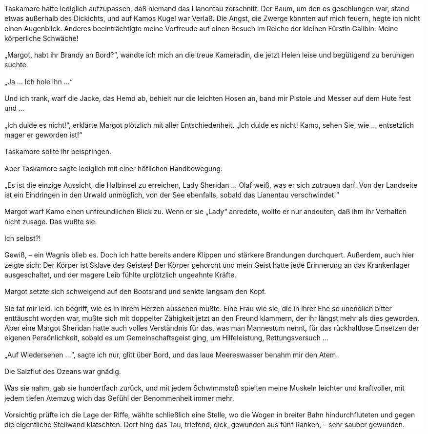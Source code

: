 Taskamore hatte lediglich aufzupassen, daß niemand das Lianentau zerschnitt.
Der Baum, um den es geschlungen war, stand etwas außerhalb des Dickichts, und
auf Kamos Kugel war Verlaß. Die Angst, die Zwerge könnten auf mich feuern,
hegte ich nicht einen Augenblick. Anderes beeinträchtigte meine Vorfreude auf
einen Besuch im Reiche der kleinen Fürstin Galibin: Meine körperliche Schwäche!

„Margot, habt ihr Brandy an Bord?“, wandte ich mich an die treue Kameradin, die
jetzt Helen leise und begütigend zu beruhigen suchte.

„Ja … Ich hole ihn …“

Und ich trank, warf die Jacke, das Hemd ab, behielt nur die leichten Hosen an,
band mir Pistole und Messer auf dem Hute fest und …

„Ich dulde es nicht!“, erklärte Margot plötzlich mit aller Entschiedenheit.
„Ich dulde es nicht! Kamo, sehen Sie, wie … entsetzlich mager er geworden ist!“

Taskamore sollte ihr beispringen.

Aber Taskamore sagte lediglich mit einer höflichen Handbewegung:

„Es ist die einzige Aussicht, die Halbinsel zu erreichen, Lady Sheridan … Olaf
weiß, was er sich zutrauen darf. Von der Landseite ist ein Eindringen in den
Urwald unmöglich, von der See ebenfalls, sobald das Lianentau verschwindet.“

Margot warf Kamo einen unfreundlichen Blick zu. Wenn er sie „Lady“ anredete,
wollte er nur andeuten, daß ihm ihr Verhalten nicht zusage. Das wußte sie.

Ich selbst?!

Gewiß, – ein Wagnis blieb es. Doch ich hatte bereits andere Klippen und
stärkere Brandungen durchquert. Außerdem, auch hier zeigte sich: Der Körper ist
Sklave des Geistes! Der Körper gehorcht und mein Geist hatte jede Erinnerung an
das Krankenlager ausgeschaltet, und der magere Leib fühlte urplötzlich
ungeahnte Kräfte.

Margot setzte sich schweigend auf den Bootsrand und senkte langsam den Kopf.

Sie tat mir leid. Ich begriff, wie es in ihrem Herzen aussehen mußte. Eine Frau
wie sie, die in ihrer Ehe so unendlich bitter enttäuscht worden war, mußte sich
mit doppelter Zähigkeit jetzt an den Freund klammern, der ihr längst mehr als
dies geworden. Aber eine Margot Sheridan hatte auch volles Verständnis für das,
was man Mannestum nennt, für das rückhaltlose Einsetzen der eigenen
Persönlichkeit, sobald es um Gemeinschaftsgeist ging, um Hilfeleistung,
Rettungsversuch …

„Auf Wiedersehen …“, sagte ich nur, glitt über Bord, und das laue Meereswasser
benahm mir den Atem.

Die Salzflut des Ozeans war gnädig.

Was sie nahm, gab sie hundertfach zurück, und mit jedem Schwimmstoß spielten
meine Muskeln leichter und kraftvoller, mit jedem tiefen Atemzug wich das
Gefühl der Benommenheit immer mehr.

Vorsichtig prüfte ich die Lage der Riffe, wählte schließlich eine Stelle, wo
die Wogen in breiter Bahn hindurchfluteten und gegen die eigentliche Steilwand
klatschten. Dort hing das Tau, triefend, dick, gewunden aus fünf Ranken, – sehr
sauber gewunden.

